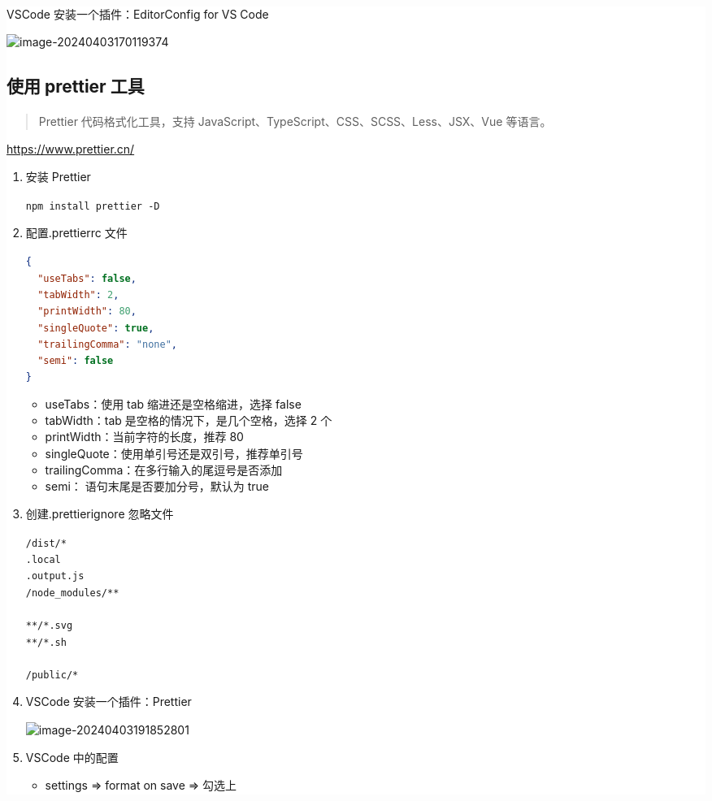 VSCode 安装一个插件：EditorConfig for VS Code

![image-20240403170119374](https://p.ipic.vip/10aza2.png)

## 使用 prettier 工具

> Prettier 代码格式化工具，支持 JavaScript、TypeScript、CSS、SCSS、Less、JSX、Vue 等语言。

https://www.prettier.cn/

1. 安装 Prettier

   ```shell
   npm install prettier -D
   ```

2. 配置.prettierrc 文件

   ```json
   {
     "useTabs": false,
     "tabWidth": 2,
     "printWidth": 80,
     "singleQuote": true,
     "trailingComma": "none",
     "semi": false
   }
   ```

   - useTabs：使用 tab 缩进还是空格缩进，选择 false
   - tabWidth：tab 是空格的情况下，是几个空格，选择 2 个
   - printWidth：当前字符的长度，推荐 80
   - singleQuote：使用单引号还是双引号，推荐单引号
   - trailingComma：在多行输入的尾逗号是否添加
   - semi： 语句末尾是否要加分号，默认为 true

3. 创建.prettierignore 忽略文件

   ```
   /dist/*
   .local
   .output.js
   /node_modules/**

   **/*.svg
   **/*.sh

   /public/*
   ```

4. VSCode 安装一个插件：Prettier

   ![image-20240403191852801](https://p.ipic.vip/4e02ae.png)

5. VSCode 中的配置

   - settings => format on save => 勾选上
